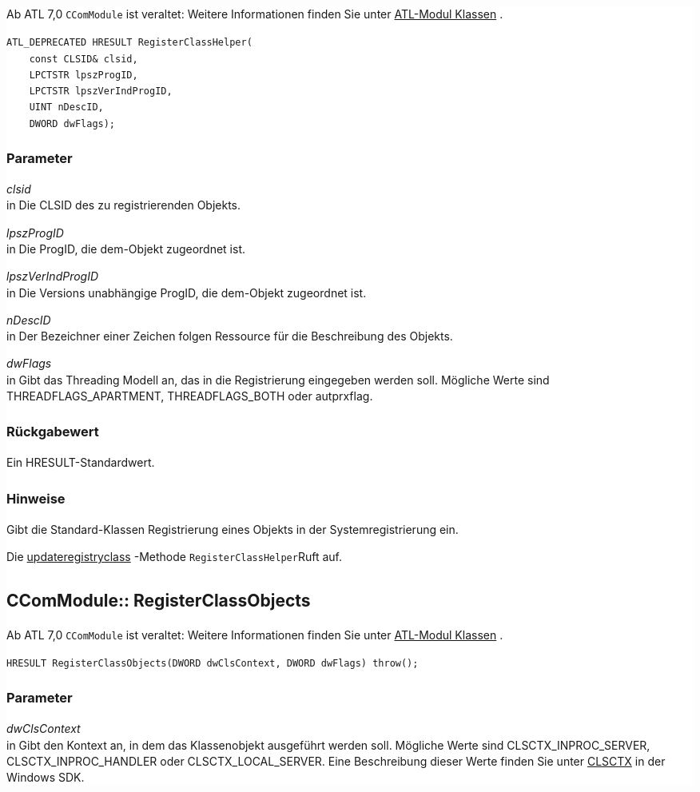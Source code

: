 Ab ATL 7,0 `CComModule` ist veraltet: Weitere Informationen finden Sie unter [ATL-Modul Klassen](../../atl/atl-module-classes.md) .

```
ATL_DEPRECATED HRESULT RegisterClassHelper(
    const CLSID& clsid,
    LPCTSTR lpszProgID,
    LPCTSTR lpszVerIndProgID,
    UINT nDescID,
    DWORD dwFlags);
```

### <a name="parameters"></a>Parameter

*clsid*<br/>
in Die CLSID des zu registrierenden Objekts.

*lpszProgID*<br/>
in Die ProgID, die dem-Objekt zugeordnet ist.

*lpszVerIndProgID*<br/>
in Die Versions unabhängige ProgID, die dem-Objekt zugeordnet ist.

*nDescID*<br/>
in Der Bezeichner einer Zeichen folgen Ressource für die Beschreibung des Objekts.

*dwFlags*<br/>
in Gibt das Threading Modell an, das in die Registrierung eingegeben werden soll. Mögliche Werte sind THREADFLAGS_APARTMENT, THREADFLAGS_BOTH oder autprxflag.

### <a name="return-value"></a>Rückgabewert

Ein HRESULT-Standardwert.

### <a name="remarks"></a>Hinweise

Gibt die Standard-Klassen Registrierung eines Objekts in der Systemregistrierung ein.

Die [updateregistryclass](#updateregistryclass) -Methode `RegisterClassHelper`Ruft auf.

##  <a name="registerclassobjects"></a>CComModule:: RegisterClassObjects

Ab ATL 7,0 `CComModule` ist veraltet: Weitere Informationen finden Sie unter [ATL-Modul Klassen](../../atl/atl-module-classes.md) .

```
HRESULT RegisterClassObjects(DWORD dwClsContext, DWORD dwFlags) throw();
```

### <a name="parameters"></a>Parameter

*dwClsContext*<br/>
in Gibt den Kontext an, in dem das Klassenobjekt ausgeführt werden soll. Mögliche Werte sind CLSCTX_INPROC_SERVER, CLSCTX_INPROC_HANDLER oder CLSCTX_LOCAL_SERVER. Eine Beschreibung dieser Werte finden Sie unter [CLSCTX](/windows/win32/api/wtypesbase/ne-wtypesbase-clsctx) in der Windows SDK.
